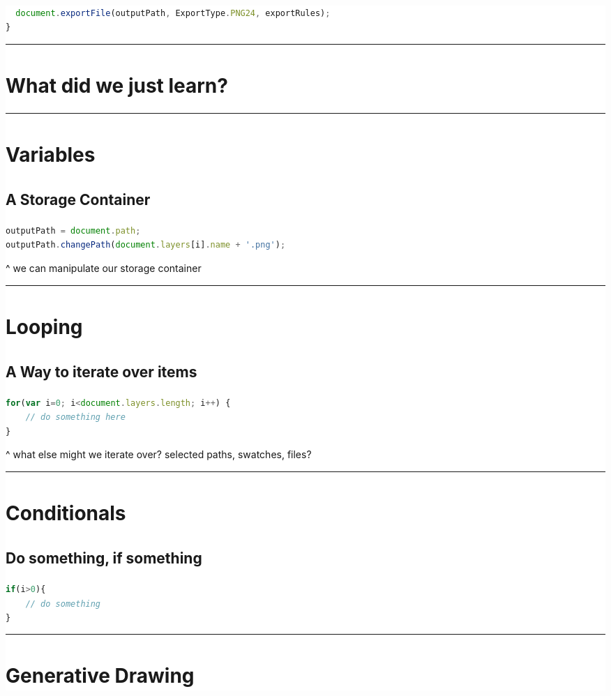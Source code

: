 ```javascript
  document.exportFile(outputPath, ExportType.PNG24, exportRules);
}
```

___

# What did we just learn?

___

# Variables
## A Storage Container

```javascript
outputPath = document.path;
outputPath.changePath(document.layers[i].name + '.png');
```

^ we can manipulate our storage container

___

# Looping
## A Way to iterate over items

```javascript
for(var i=0; i<document.layers.length; i++) {
	// do something here
}
```

^ what else might we iterate over? selected paths, swatches, files?

___

# Conditionals
## Do something, if something
```javascript
if(i>0){
	// do something
}
```

___

# Generative Drawing
